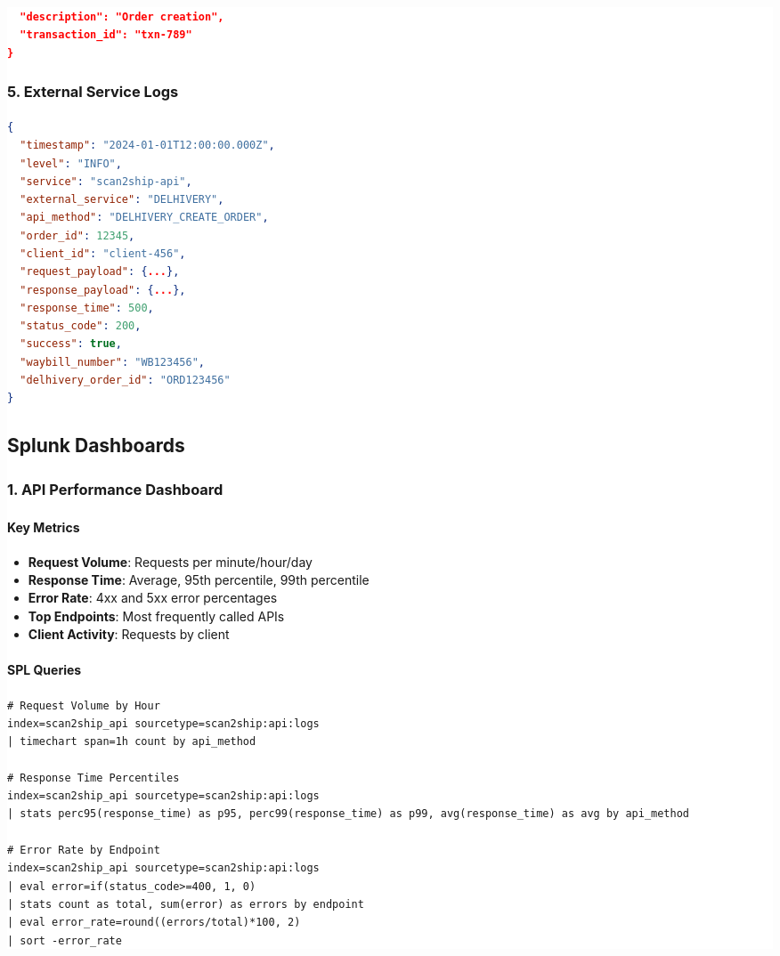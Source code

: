 ```json
  "description": "Order creation",
  "transaction_id": "txn-789"
}
```

### 5. External Service Logs
```json
{
  "timestamp": "2024-01-01T12:00:00.000Z",
  "level": "INFO",
  "service": "scan2ship-api",
  "external_service": "DELHIVERY",
  "api_method": "DELHIVERY_CREATE_ORDER",
  "order_id": 12345,
  "client_id": "client-456",
  "request_payload": {...},
  "response_payload": {...},
  "response_time": 500,
  "status_code": 200,
  "success": true,
  "waybill_number": "WB123456",
  "delhivery_order_id": "ORD123456"
}
```

## Splunk Dashboards

### 1. API Performance Dashboard

#### Key Metrics
- **Request Volume**: Requests per minute/hour/day
- **Response Time**: Average, 95th percentile, 99th percentile
- **Error Rate**: 4xx and 5xx error percentages
- **Top Endpoints**: Most frequently called APIs
- **Client Activity**: Requests by client

#### SPL Queries
```splunk
# Request Volume by Hour
index=scan2ship_api sourcetype=scan2ship:api:logs
| timechart span=1h count by api_method

# Response Time Percentiles
index=scan2ship_api sourcetype=scan2ship:api:logs
| stats perc95(response_time) as p95, perc99(response_time) as p99, avg(response_time) as avg by api_method

# Error Rate by Endpoint
index=scan2ship_api sourcetype=scan2ship:api:logs
| eval error=if(status_code>=400, 1, 0)
| stats count as total, sum(error) as errors by endpoint
| eval error_rate=round((errors/total)*100, 2)
| sort -error_rate
```
